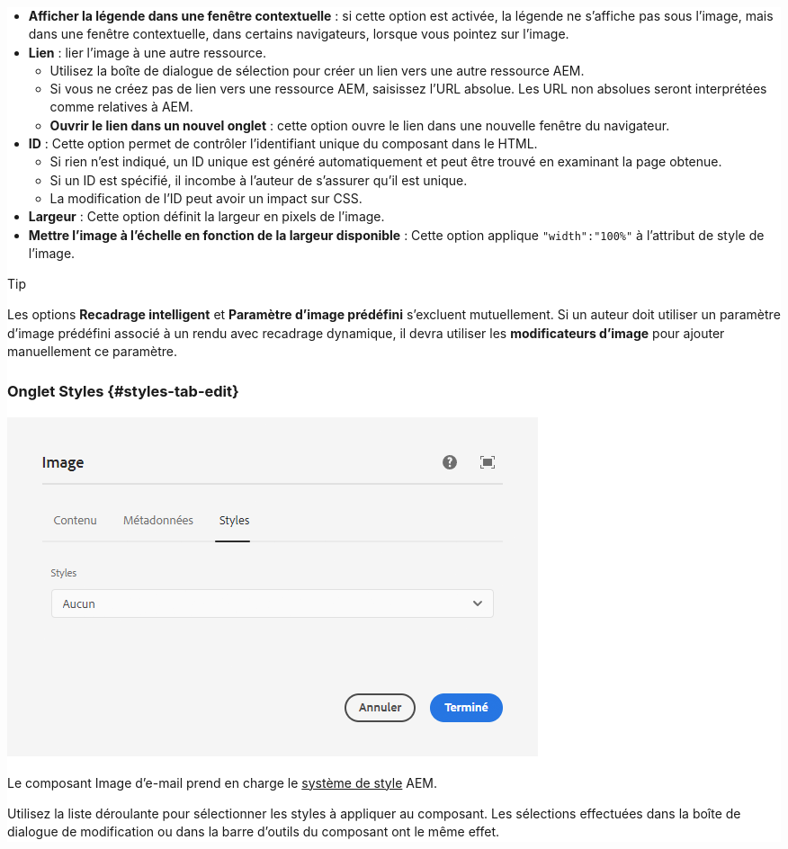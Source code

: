    * **Afficher la légende dans une fenêtre contextuelle** : si cette option est activée, la légende ne s’affiche pas sous l’image, mais dans une fenêtre contextuelle, dans certains navigateurs, lorsque vous pointez sur l’image.
* **Lien** : lier l’image à une autre ressource.
   * Utilisez la boîte de dialogue de sélection pour créer un lien vers une autre ressource AEM.
   * Si vous ne créez pas de lien vers une ressource AEM, saisissez l’URL absolue. Les URL non absolues seront interprétées comme relatives à AEM.
   * **Ouvrir le lien dans un nouvel onglet** : cette option ouvre le lien dans une nouvelle fenêtre du navigateur.
* **ID** : Cette option permet de contrôler l’identifiant unique du composant dans le HTML.
   * Si rien n’est indiqué, un ID unique est généré automatiquement et peut être trouvé en examinant la page obtenue.
   * Si un ID est spécifié, il incombe à l’auteur de s’assurer qu’il est unique.
   * La modification de l’ID peut avoir un impact sur CSS.
* **Largeur** : Cette option définit la largeur en pixels de l’image.
* **Mettre l’image à l’échelle en fonction de la largeur disponible** : Cette option applique `"width":"100%"` à l’attribut de style de l’image.

>[!TIP]
>
>Les options **Recadrage intelligent** et **Paramètre d’image prédéfini** s’excluent mutuellement. Si un auteur doit utiliser un paramètre d’image prédéfini associé à un rendu avec recadrage dynamique, il devra utiliser les **modificateurs d’image** pour ajouter manuellement ce paramètre.

### Onglet Styles {#styles-tab-edit}

![Onglet Styles de la boîte de dialogue de modification du composant Image d’e-mail](/help/assets/image-configure-styles.png)

Le composant Image d’e-mail prend en charge le [système de style](/help/get-started/authoring.md#component-styling) AEM.

Utilisez la liste déroulante pour sélectionner les styles à appliquer au composant. Les sélections effectuées dans la boîte de dialogue de modification ou dans la barre d’outils du composant ont le même effet.

